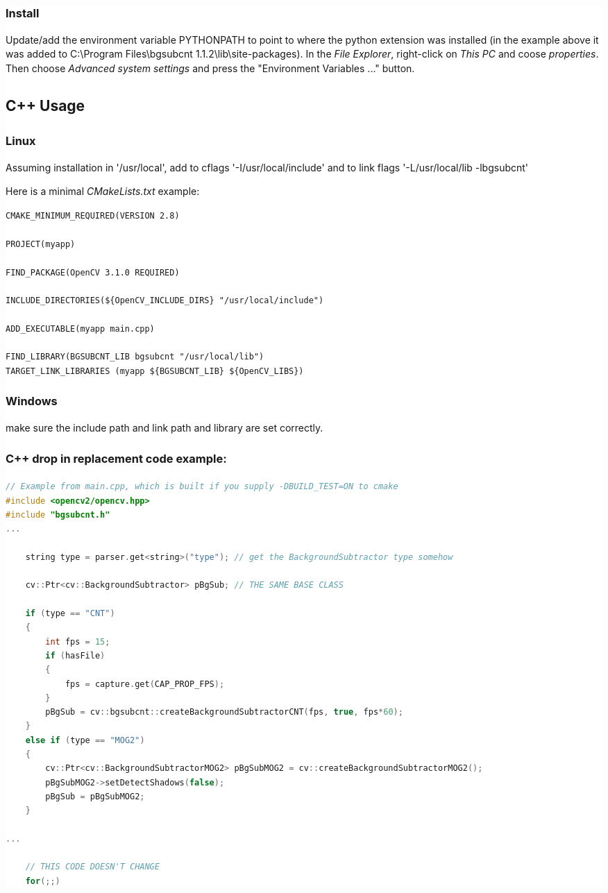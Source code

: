 ### Install
Update/add the environment variable PYTHONPATH to point to where the python extension was installed (in the example above it was added to C:\Program Files\bgsubcnt 1.1.2\lib\site-packages).
In the *File Explorer*, right-click on *This PC* and coose *properties*. Then choose *Advanced system settings* and press the "Environment Variables ..." button.

C++ Usage
---------

### Linux
Assuming installation in '/usr/local', add to cflags '-I/usr/local/include' and to link flags '-L/usr/local/lib -lbgsubcnt'

Here is a minimal *CMakeLists.txt* example:
```
CMAKE_MINIMUM_REQUIRED(VERSION 2.8)

PROJECT(myapp)

FIND_PACKAGE(OpenCV 3.1.0 REQUIRED)

INCLUDE_DIRECTORIES(${OpenCV_INCLUDE_DIRS} "/usr/local/include")

ADD_EXECUTABLE(myapp main.cpp)

FIND_LIBRARY(BGSUBCNT_LIB bgsubcnt "/usr/local/lib")
TARGET_LINK_LIBRARIES (myapp ${BGSUBCNT_LIB} ${OpenCV_LIBS})
```

### Windows
make sure the include path and link path and library are set correctly.

### C++ drop in replacement code example:
```C++
// Example from main.cpp, which is built if you supply -DBUILD_TEST=ON to cmake
#include <opencv2/opencv.hpp>
#include "bgsubcnt.h"
...

    string type = parser.get<string>("type"); // get the BackgroundSubtractor type somehow

    cv::Ptr<cv::BackgroundSubtractor> pBgSub; // THE SAME BASE CLASS

    if (type == "CNT")
    {
        int fps = 15;
        if (hasFile)
        {
            fps = capture.get(CAP_PROP_FPS);
        }
        pBgSub = cv::bgsubcnt::createBackgroundSubtractorCNT(fps, true, fps*60);
    }
    else if (type == "MOG2")
    {
        cv::Ptr<cv::BackgroundSubtractorMOG2> pBgSubMOG2 = cv::createBackgroundSubtractorMOG2();
        pBgSubMOG2->setDetectShadows(false);
        pBgSub = pBgSubMOG2;
    }

...

    // THIS CODE DOESN'T CHANGE
    for(;;)
```